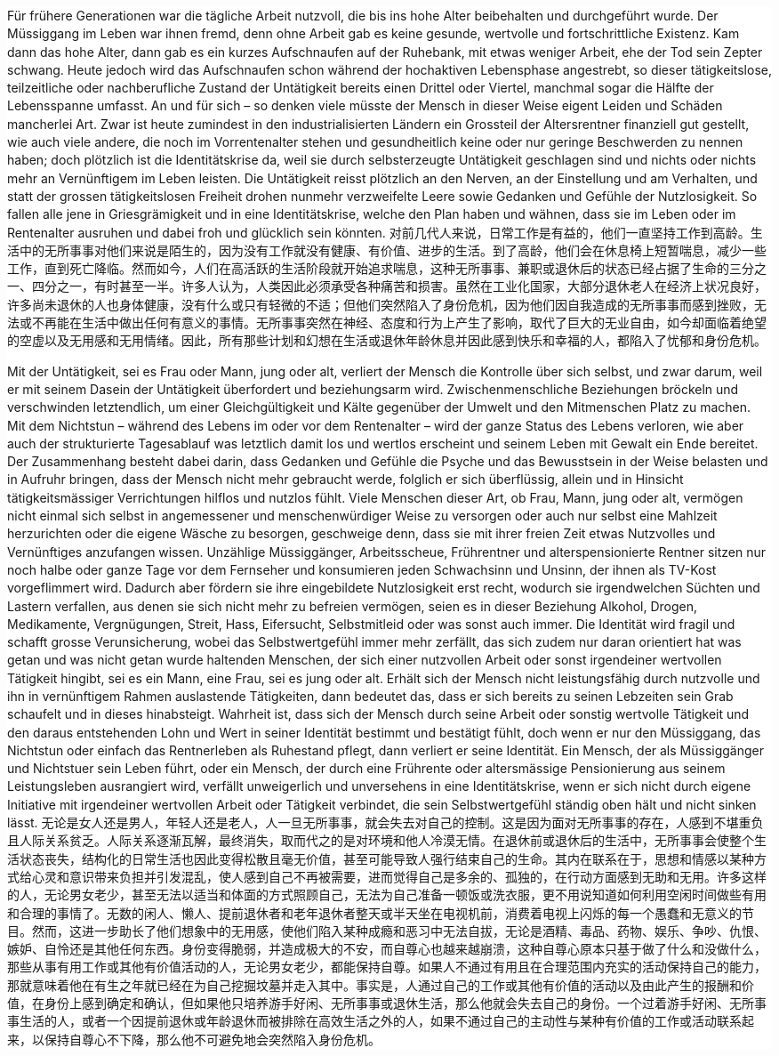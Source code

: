 Für frühere Generationen war die tägliche Arbeit nutzvoll, die bis ins hohe Alter beibehalten und durchgeführt wurde. Der Müssiggang im Leben war ihnen fremd, denn ohne Arbeit gab es keine gesunde, wertvolle und fortschrittliche Existenz. Kam dann das hohe Alter, dann gab es ein kurzes Aufschnaufen auf der Ruhebank, mit etwas weniger Arbeit, ehe der Tod sein Zepter schwang. Heute jedoch wird das Aufschnaufen schon während der hochaktiven Lebensphase angestrebt, so dieser tätigkeitslose, teilzeitliche oder nachberufliche Zustand der Untätigkeit bereits einen Drittel oder Viertel, manchmal sogar die Hälfte der Lebensspanne umfasst. An und für sich – so denken viele müsste der Mensch in dieser Weise eigent Leiden und Schäden mancherlei Art. Zwar ist heute zumindest in den industrialisierten Ländern ein Grossteil der Altersrentner finanziell gut gestellt, wie auch viele andere, die noch im Vorrentenalter stehen und gesundheitlich keine oder nur geringe Beschwerden zu nennen haben; doch plötzlich ist die Identitätskrise da, weil sie durch selbsterzeugte Untätigkeit geschlagen sind und nichts oder nichts mehr an Vernünftigem im Leben leisten. Die Untätigkeit reisst plötzlich an den Nerven, an der Einstellung und am Verhalten, und statt der grossen tätigkeitslosen Freiheit drohen nunmehr verzweifelte Leere sowie Gedanken und Gefühle der Nutzlosigkeit. So fallen alle jene in Griesgrämigkeit und in eine Identitätskrise, welche den Plan haben und wähnen, dass sie im Leben oder im Rentenalter ausruhen und dabei froh und glücklich sein könnten.
对前几代人来说，日常工作是有益的，他们一直坚持工作到高龄。生活中的无所事事对他们来说是陌生的，因为没有工作就没有健康、有价值、进步的生活。到了高龄，他们会在休息椅上短暂喘息，减少一些工作，直到死亡降临。然而如今，人们在高活跃的生活阶段就开始追求喘息，这种无所事事、兼职或退休后的状态已经占据了生命的三分之一、四分之一，有时甚至一半。许多人认为，人类因此必须承受各种痛苦和损害。虽然在工业化国家，大部分退休老人在经济上状况良好，许多尚未退休的人也身体健康，没有什么或只有轻微的不适；但他们突然陷入了身份危机，因为他们因自我造成的无所事事而感到挫败，无法或不再能在生活中做出任何有意义的事情。无所事事突然在神经、态度和行为上产生了影响，取代了巨大的无业自由，如今却面临着绝望的空虚以及无用感和无用情绪。因此，所有那些计划和幻想在生活或退休年龄休息并因此感到快乐和幸福的人，都陷入了忧郁和身份危机。

Mit der Untätigkeit, sei es Frau oder Mann, jung oder alt, verliert der Mensch die Kontrolle über sich selbst, und zwar darum, weil er mit seinem Dasein der Untätigkeit überfordert und beziehungsarm wird. Zwischenmenschliche Beziehungen bröckeln und verschwinden letztendlich, um einer Gleichgültigkeit und Kälte gegenüber der Umwelt und den Mitmenschen Platz zu machen. Mit dem Nichtstun – während des Lebens im oder vor dem Rentenalter – wird der ganze Status des Lebens verloren, wie aber auch der strukturierte Tagesablauf was letztlich damit los und wertlos erscheint und seinem Leben mit Gewalt ein Ende bereitet. Der Zusammenhang besteht dabei darin, dass Gedanken und Gefühle die Psyche und das Bewusstsein in der Weise belasten und in Aufruhr bringen, dass der Mensch nicht mehr gebraucht werde, folglich er sich überflüssig, allein und in Hinsicht tätigkeitsmässiger Verrichtungen hilflos und nutzlos fühlt. Viele Menschen dieser Art, ob Frau, Mann, jung oder alt, vermögen nicht einmal sich selbst in angemessener und menschenwürdiger Weise zu versorgen oder auch nur selbst eine Mahlzeit herzurichten oder die eigene Wäsche zu besorgen, geschweige denn, dass sie mit ihrer freien Zeit etwas Nutzvolles und Vernünftiges anzufangen wissen. Unzählige Müssiggänger, Arbeitsscheue, Frührentner und alterspensionierte Rentner sitzen nur noch halbe oder ganze Tage vor dem Fernseher und konsumieren jeden Schwachsinn und Unsinn, der ihnen als TV-Kost vorgeflimmert wird. Dadurch aber fördern sie ihre eingebildete Nutzlosigkeit erst recht, wodurch sie irgendwelchen Süchten und Lastern verfallen, aus denen sie sich nicht mehr zu befreien vermögen, seien es in dieser Beziehung Alkohol, Drogen, Medikamente, Vergnügungen, Streit, Hass, Eifersucht, Selbstmitleid oder was sonst auch immer. Die Identität wird fragil und schafft grosse Verunsicherung, wobei das Selbstwertgefühl immer mehr zerfällt, das sich zudem nur daran orientiert hat was getan und was nicht getan wurde haltenden Menschen, der sich einer nutzvollen Arbeit oder sonst irgendeiner wertvollen Tätigkeit hingibt, sei es ein Mann, eine Frau, sei es jung oder alt. Erhält sich der Mensch nicht leistungsfähig durch nutzvolle und ihn in vernünftigem Rahmen auslastende Tätigkeiten, dann bedeutet das, dass er sich bereits zu seinen Lebzeiten sein Grab schaufelt und in dieses hinabsteigt. Wahrheit ist, dass sich der Mensch durch seine Arbeit oder sonstig wertvolle Tätigkeit und den daraus entstehenden Lohn und Wert in seiner Identität bestimmt und bestätigt fühlt, doch wenn er nur den Müssiggang, das Nichtstun oder einfach das Rentnerleben als Ruhestand pflegt, dann verliert er seine Identität. Ein Mensch, der als Müssiggänger und Nichtstuer sein Leben führt, oder ein Mensch, der durch eine Frührente oder altersmässige Pensionierung aus seinem Leistungsleben ausrangiert wird, verfällt unweigerlich und unversehens in eine Identitätskrise, wenn er sich nicht durch eigene Initiative mit irgendeiner wertvollen Arbeit oder Tätigkeit verbindet, die sein Selbstwertgefühl ständig oben hält und nicht sinken lässt.
无论是女人还是男人，年轻人还是老人，人一旦无所事事，就会失去对自己的控制。这是因为面对无所事事的存在，人感到不堪重负且人际关系贫乏。人际关系逐渐瓦解，最终消失，取而代之的是对环境和他人冷漠无情。在退休前或退休后的生活中，无所事事会使整个生活状态丧失，结构化的日常生活也因此变得松散且毫无价值，甚至可能导致人强行结束自己的生命。其内在联系在于，思想和情感以某种方式给心灵和意识带来负担并引发混乱，使人感到自己不再被需要，进而觉得自己是多余的、孤独的，在行动方面感到无助和无用。许多这样的人，无论男女老少，甚至无法以适当和体面的方式照顾自己，无法为自己准备一顿饭或洗衣服，更不用说知道如何利用空闲时间做些有用和合理的事情了。无数的闲人、懒人、提前退休者和老年退休者整天或半天坐在电视机前，消费着电视上闪烁的每一个愚蠢和无意义的节目。然而，这进一步助长了他们想象中的无用感，使他们陷入某种成瘾和恶习中无法自拔，无论是酒精、毒品、药物、娱乐、争吵、仇恨、嫉妒、自怜还是其他任何东西。身份变得脆弱，并造成极大的不安，而自尊心也越来越崩溃，这种自尊心原本只基于做了什么和没做什么，那些从事有用工作或其他有价值活动的人，无论男女老少，都能保持自尊。如果人不通过有用且在合理范围内充实的活动保持自己的能力，那就意味着他在有生之年就已经在为自己挖掘坟墓并走入其中。事实是，人通过自己的工作或其他有价值的活动以及由此产生的报酬和价值，在身份上感到确定和确认，但如果他只培养游手好闲、无所事事或退休生活，那么他就会失去自己的身份。一个过着游手好闲、无所事事生活的人，或者一个因提前退休或年龄退休而被排除在高效生活之外的人，如果不通过自己的主动性与某种有价值的工作或活动联系起来，以保持自尊心不下降，那么他不可避免地会突然陷入身份危机。

